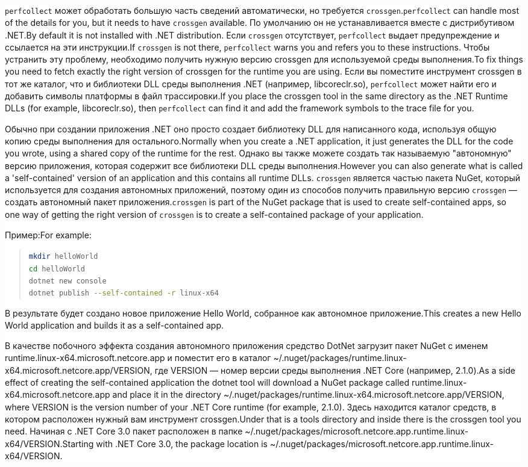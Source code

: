 <span data-ttu-id="5f05e-168">`perfcollect` может обработать большую часть сведений автоматически, но требуется `crossgen`.</span><span class="sxs-lookup"><span data-stu-id="5f05e-168">`perfcollect` can handle most of the details for you, but it needs to have `crossgen` available.</span></span> <span data-ttu-id="5f05e-169">По умолчанию он не устанавливается вместе с дистрибутивом .NET.</span><span class="sxs-lookup"><span data-stu-id="5f05e-169">By default it is not installed with .NET distribution.</span></span> <span data-ttu-id="5f05e-170">Если `crossgen` отсутствует, `perfcollect` выдает предупреждение и ссылается на эти инструкции.</span><span class="sxs-lookup"><span data-stu-id="5f05e-170">If `crossgen` is not there, `perfcollect` warns you and refers you to these instructions.</span></span> <span data-ttu-id="5f05e-171">Чтобы устранить эту проблему, необходимо получить нужную версию crossgen для используемой среды выполнения.</span><span class="sxs-lookup"><span data-stu-id="5f05e-171">To fix things you need to fetch exactly the right version of crossgen for the runtime you are using.</span></span> <span data-ttu-id="5f05e-172">Если вы поместите инструмент crossgen в тот же каталог, что и библиотеки DLL среды выполнения .NET (например, libcoreclr.so), `perfcollect` может найти его и добавить символы платформы в файл трассировки.</span><span class="sxs-lookup"><span data-stu-id="5f05e-172">If you place the crossgen tool in the same directory as the .NET Runtime DLLs (for example, libcoreclr.so), then `perfcollect` can find it and add the framework symbols to the trace file for you.</span></span>

<span data-ttu-id="5f05e-173">Обычно при создании приложения .NET оно просто создает библиотеку DLL для написанного кода, используя общую копию среды выполнения для остального.</span><span class="sxs-lookup"><span data-stu-id="5f05e-173">Normally when you create a .NET application, it just generates the DLL for the code you wrote, using a shared copy of the runtime for the rest.</span></span>   <span data-ttu-id="5f05e-174">Однако вы также можете создать так называемую "автономную" версию приложения, которая содержит все библиотеки DLL среды выполнения.</span><span class="sxs-lookup"><span data-stu-id="5f05e-174">However you can also generate what is called a 'self-contained' version of an application and this contains all runtime DLLs.</span></span> <span data-ttu-id="5f05e-175">`crossgen` является частью пакета NuGet, который используется для создания автономных приложений, поэтому один из способов получить правильную версию `crossgen` — создать автономный пакет приложения.</span><span class="sxs-lookup"><span data-stu-id="5f05e-175">`crossgen` is part of the NuGet package that is used to create self-contained apps, so one way of getting the right version of `crossgen` is to create a self-contained package of your application.</span></span>

<span data-ttu-id="5f05e-176">Пример:</span><span class="sxs-lookup"><span data-stu-id="5f05e-176">For example:</span></span>

   >```bash
   > mkdir helloWorld
   > cd helloWorld
   > dotnet new console
   > dotnet publish --self-contained -r linux-x64
   >```

<span data-ttu-id="5f05e-177">В результате будет создано новое приложение Hello World, собранное как автономное приложение.</span><span class="sxs-lookup"><span data-stu-id="5f05e-177">This creates a new Hello World application and builds it as a self-contained app.</span></span>

<span data-ttu-id="5f05e-178">В качестве побочного эффекта создания автономного приложения средство DotNet загрузит пакет NuGet с именем runtime.linux-x64.microsoft.netcore.app и поместит его в каталог ~/.nuget/packages/runtime.linux-x64.microsoft.netcore.app/VERSION, где VERSION — номер версии среды выполнения .NET Core (например, 2.1.0).</span><span class="sxs-lookup"><span data-stu-id="5f05e-178">As a side effect of creating the self-contained application the dotnet tool will download a NuGet package called runtime.linux-x64.microsoft.netcore.app and place it in the directory ~/.nuget/packages/runtime.linux-x64.microsoft.netcore.app/VERSION, where VERSION is the version number of your .NET Core runtime (for example, 2.1.0).</span></span> <span data-ttu-id="5f05e-179">Здесь находится каталог средств, в котором расположен нужный вам инструмент crossgen.</span><span class="sxs-lookup"><span data-stu-id="5f05e-179">Under that is a tools directory and inside there is the crossgen tool you need.</span></span> <span data-ttu-id="5f05e-180">Начиная с .NET Core 3.0 пакет расположен в папке ~/.nuget/packages/microsoft.netcore.app.runtime.linux-x64/VERSION.</span><span class="sxs-lookup"><span data-stu-id="5f05e-180">Starting with .NET Core 3.0, the package location is ~/.nuget/packages/microsoft.netcore.app.runtime.linux-x64/VERSION.</span></span>
